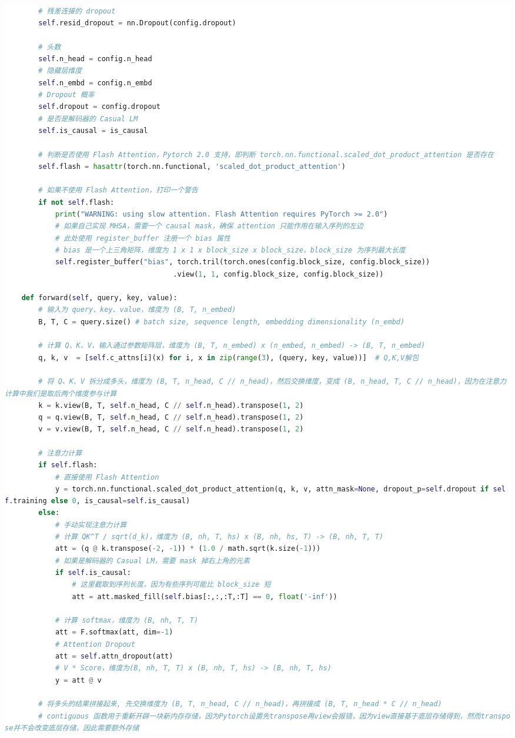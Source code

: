 ```python
        # 残差连接的 dropout
        self.resid_dropout = nn.Dropout(config.dropout)
    
        # 头数
        self.n_head = config.n_head
        # 隐藏层维度
        self.n_embd = config.n_embd
        # Dropout 概率
        self.dropout = config.dropout
        # 是否是解码器的 Casual LM
        self.is_causal = is_causal

        # 判断是否使用 Flash Attention，Pytorch 2.0 支持，即判断 torch.nn.functional.scaled_dot_product_attention 是否存在
        self.flash = hasattr(torch.nn.functional, 'scaled_dot_product_attention')

        # 如果不使用 Flash Attention，打印一个警告
        if not self.flash:
            print("WARNING: using slow attention. Flash Attention requires PyTorch >= 2.0")
            # 如果自己实现 MHSA，需要一个 causal mask，确保 attention 只能作用在输入序列的左边
            # 此处使用 register_buffer 注册一个 bias 属性
            # bias 是一个上三角矩阵，维度为 1 x 1 x block_size x block_size，block_size 为序列最大长度
            self.register_buffer("bias", torch.tril(torch.ones(config.block_size, config.block_size))
                                        .view(1, 1, config.block_size, config.block_size))

    def forward(self, query, key, value):
        # 输入为 query、key、value，维度为 (B, T, n_embed)
        B, T, C = query.size() # batch size, sequence length, embedding dimensionality (n_embd)

        # 计算 Q、K、V，输入通过参数矩阵层，维度为 (B, T, n_embed) x (n_embed, n_embed) -> (B, T, n_embed)
        q, k, v  = [self.c_attns[i](x) for i, x in zip(range(3), (query, key, value))]  # Q,K,V解包

        # 将 Q、K、V 拆分成多头，维度为 (B, T, n_head, C // n_head)，然后交换维度，变成 (B, n_head, T, C // n_head)，因为在注意力计算中我们是取后两个维度参与计算
        k = k.view(B, T, self.n_head, C // self.n_head).transpose(1, 2)
        q = q.view(B, T, self.n_head, C // self.n_head).transpose(1, 2)
        v = v.view(B, T, self.n_head, C // self.n_head).transpose(1, 2)

        # 注意力计算 
        if self.flash:
            # 直接使用 Flash Attention
            y = torch.nn.functional.scaled_dot_product_attention(q, k, v, attn_mask=None, dropout_p=self.dropout if self.training else 0, is_causal=self.is_causal)
        else:
            # 手动实现注意力计算
            # 计算 QK^T / sqrt(d_k)，维度为 (B, nh, T, hs) x (B, nh, hs, T) -> (B, nh, T, T)
            att = (q @ k.transpose(-2, -1)) * (1.0 / math.sqrt(k.size(-1)))
            # 如果是解码器的 Casual LM，需要 mask 掉右上角的元素
            if self.is_causal:
                # 这里截取到序列长度，因为有些序列可能比 block_size 短
                att = att.masked_fill(self.bias[:,:,:T,:T] == 0, float('-inf'))

            # 计算 softmax，维度为 (B, nh, T, T)
            att = F.softmax(att, dim=-1)
            # Attention Dropout
            att = self.attn_dropout(att)
            # V * Score，维度为(B, nh, T, T) x (B, nh, T, hs) -> (B, nh, T, hs)
            y = att @ v 

        # 将多头的结果拼接起来, 先交换维度为 (B, T, n_head, C // n_head)，再拼接成 (B, T, n_head * C // n_head)
        # contiguous 函数用于重新开辟一块新内存存储，因为Pytorch设置先transpose再view会报错，因为view直接基于底层存储得到，然而transpose并不会改变底层存储，因此需要额外存储
```